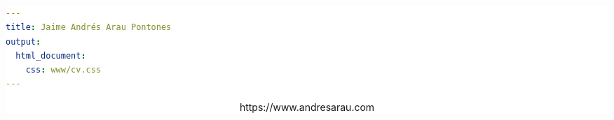 ```yaml
---
title: Jaime Andrés Arau Pontones
output:
  html_document:
    css: www/cv.css
---
```




<head>

  <style>
      <link href="https://fonts.googleapis.com/css2?family=Roboto&display=swap" rel="stylesheet">
  </style>
</head>


<p style = "text-align: center;">
https://www.andresarau.com <br>